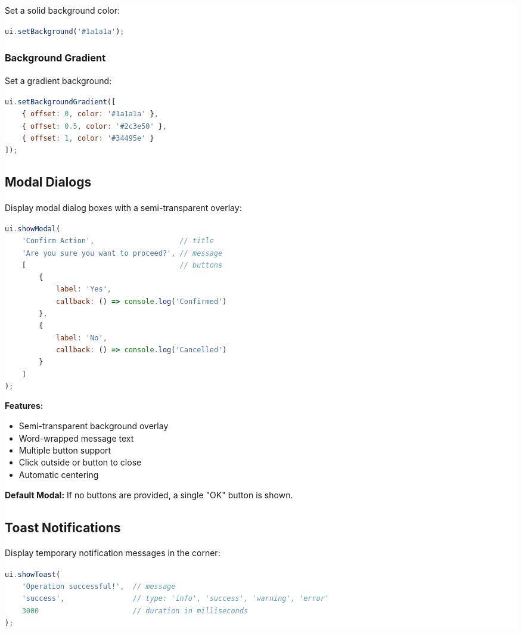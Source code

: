 Set a solid background color:

```javascript
ui.setBackground('#1a1a1a');
```

### Background Gradient

Set a gradient background:

```javascript
ui.setBackgroundGradient([
    { offset: 0, color: '#1a1a1a' },
    { offset: 0.5, color: '#2c3e50' },
    { offset: 1, color: '#34495e' }
]);
```

## Modal Dialogs

Display modal dialog boxes with a semi-transparent overlay:

```javascript
ui.showModal(
    'Confirm Action',                    // title
    'Are you sure you want to proceed?', // message
    [                                    // buttons
        { 
            label: 'Yes', 
            callback: () => console.log('Confirmed') 
        },
        { 
            label: 'No', 
            callback: () => console.log('Cancelled') 
        }
    ]
);
```

**Features:**
- Semi-transparent background overlay
- Word-wrapped message text
- Multiple button support
- Click outside or button to close
- Automatic centering

**Default Modal:**
If no buttons are provided, a single "OK" button is shown.

## Toast Notifications

Display temporary notification messages in the corner:

```javascript
ui.showToast(
    'Operation successful!',  // message
    'success',                // type: 'info', 'success', 'warning', 'error'
    3000                      // duration in milliseconds
);
```
